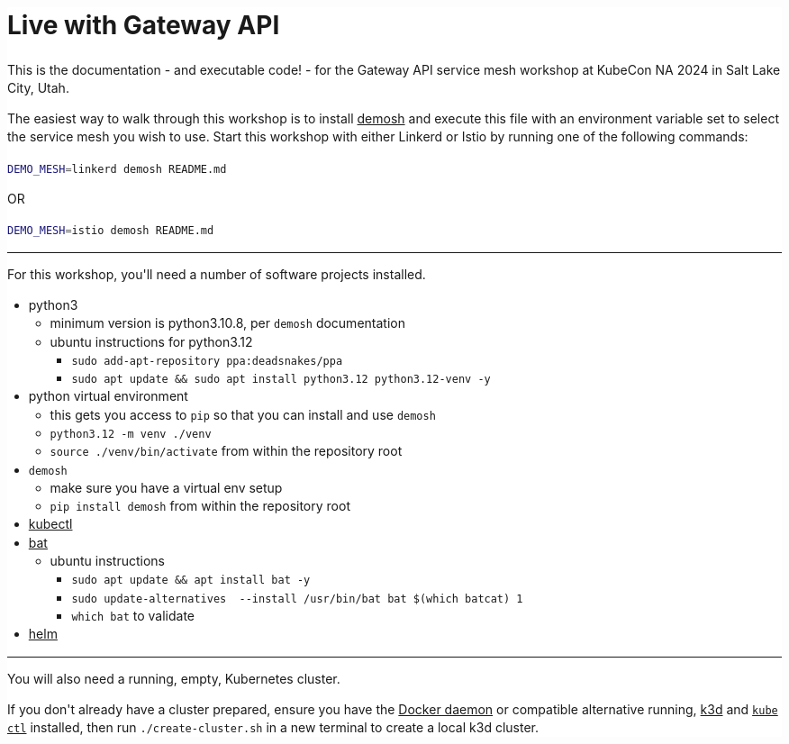# Live with Gateway API

This is the documentation - and executable code! - for the Gateway API
service mesh workshop at KubeCon NA 2024 in Salt Lake City, Utah.










The easiest way to walk through this workshop is to install [demosh] and
execute this file with an environment variable set to select the service
mesh you wish to use. Start this workshop with either Linkerd or Istio by
running one of the following commands:

[demosh]: https://github.com/BuoyantIO/demosh

```sh
DEMO_MESH=linkerd demosh README.md
```

OR

```sh
DEMO_MESH=istio demosh README.md
```
---

For this workshop, you'll need a number of software projects installed. 

- python3 
    - minimum version is python3.10.8, per `demosh` documentation
    - ubuntu instructions for python3.12
        - `sudo add-apt-repository ppa:deadsnakes/ppa`
        - `sudo apt update && sudo apt install python3.12 python3.12-venv -y`
- python virtual environment
    - this gets you access to `pip` so that you can install and use `demosh`
    - `python3.12 -m venv ./venv`
    - `source ./venv/bin/activate` from within the repository root
- `demosh`
    - make sure you have a virtual env setup
    - `pip install demosh` from within the repository root
- [kubectl](https://kubernetes.io/docs/tasks/tools/)
- [bat](https://github.com/sharkdp/bat)
    - ubuntu instructions
        - `sudo apt update && apt install bat -y`
        - `sudo update-alternatives  --install /usr/bin/bat bat $(which batcat) 1`
        - `which bat` to validate 
- [helm](https://helm.sh/docs/intro/quickstart/)

---

You will also need a running, empty, Kubernetes cluster.

If you don't already have a cluster prepared, ensure you have the
[Docker daemon] or compatible alternative running, [k3d] and [`kubectl`]
installed, then run `./create-cluster.sh` in a new terminal to create a
local k3d cluster.


[Docker daemon]: https://docs.docker.com/config/daemon/start/
[`kubectl`]: https://kubernetes.io/docs/tasks/tools/#kubectl
[k3d]: https://k3d.io/